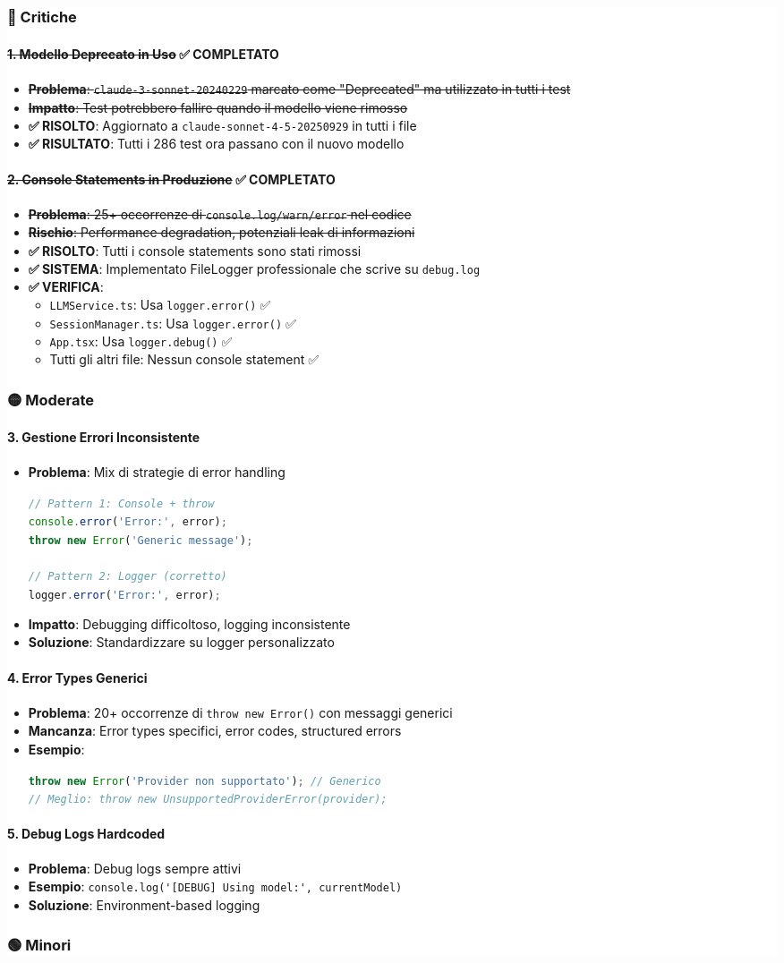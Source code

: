 ### 🔴 Critiche

#### ~~1. Modello Deprecato in Uso~~ ✅ **COMPLETATO**
- ~~**Problema**: `claude-3-sonnet-20240229` marcato come "Deprecated" ma utilizzato in tutti i test~~
- ~~**Impatto**: Test potrebbero fallire quando il modello viene rimosso~~
- **✅ RISOLTO**: Aggiornato a `claude-sonnet-4-5-20250929` in tutti i file
- **✅ RISULTATO**: Tutti i 286 test ora passano con il nuovo modello

#### ~~2. Console Statements in Produzione~~ ✅ **COMPLETATO**
- ~~**Problema**: 25+ occorrenze di `console.log/warn/error` nel codice~~
- ~~**Rischio**: Performance degradation, potenziali leak di informazioni~~
- **✅ RISOLTO**: Tutti i console statements sono stati rimossi
- **✅ SISTEMA**: Implementato FileLogger professionale che scrive su `debug.log`
- **✅ VERIFICA**: 
  - `LLMService.ts`: Usa `logger.error()` ✅
  - `SessionManager.ts`: Usa `logger.error()` ✅
  - `App.tsx`: Usa `logger.debug()` ✅
  - Tutti gli altri file: Nessun console statement ✅

### 🟡 Moderate

#### 3. Gestione Errori Inconsistente
- **Problema**: Mix di strategie di error handling
  ```typescript
  // Pattern 1: Console + throw
  console.error('Error:', error);
  throw new Error('Generic message');
  
  // Pattern 2: Logger (corretto)
  logger.error('Error:', error);
  ```
- **Impatto**: Debugging difficoltoso, logging inconsistente
- **Soluzione**: Standardizzare su logger personalizzato

#### 4. Error Types Generici
- **Problema**: 20+ occorrenze di `throw new Error()` con messaggi generici
- **Mancanza**: Error types specifici, error codes, structured errors
- **Esempio**:
  ```typescript
  throw new Error('Provider non supportato'); // Generico
  // Meglio: throw new UnsupportedProviderError(provider);
  ```

#### 5. Debug Logs Hardcoded
- **Problema**: Debug logs sempre attivi
- **Esempio**: `console.log('[DEBUG] Using model:', currentModel)`
- **Soluzione**: Environment-based logging

### 🟢 Minori
